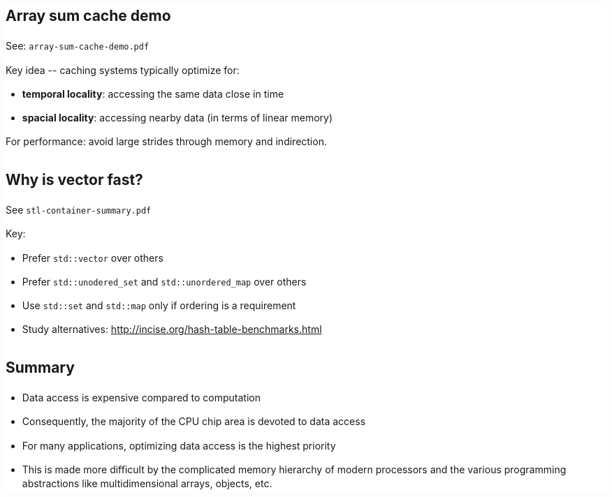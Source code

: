## Array sum cache demo

See: `array-sum-cache-demo.pdf`

Key idea -- caching systems typically optimize for:

* **temporal locality**: accessing the same data close in time

* **spacial locality**: accessing nearby data (in terms of linear memory)

For performance: avoid large strides through memory and indirection.

## Why is vector fast?

See `stl-container-summary.pdf`

Key:

* Prefer `std::vector` over others

* Prefer `std::unodered_set` and `std::unordered_map` over others

* Use `std::set` and `std::map` only if ordering is a requirement

* Study alternatives: <http://incise.org/hash-table-benchmarks.html>

## Summary

* Data access is expensive compared to computation

* Consequently, the majority of the CPU chip area is devoted to data access

* For many applications, optimizing data access is the highest priority

* This is made more difficult by the complicated memory hierarchy of modern
  processors and the various programming abstractions like multidimensional
  arrays, objects, etc.

